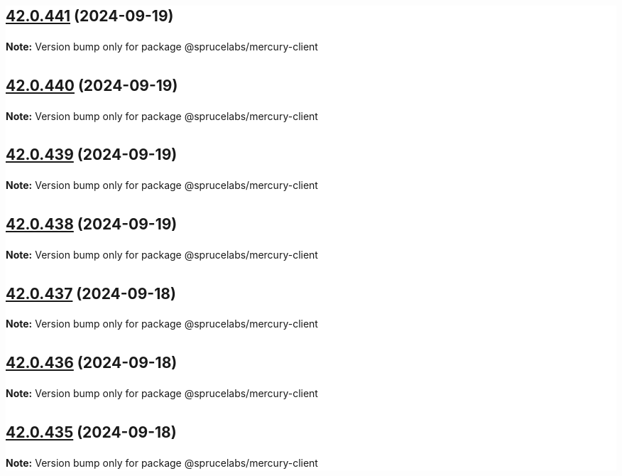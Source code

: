



## [42.0.441](https://github.com/sprucelabsai-community/mercury-workspace/compare/v42.0.440...v42.0.441) (2024-09-19)

**Note:** Version bump only for package @sprucelabs/mercury-client





## [42.0.440](https://github.com/sprucelabsai-community/mercury-workspace/compare/v42.0.439...v42.0.440) (2024-09-19)

**Note:** Version bump only for package @sprucelabs/mercury-client





## [42.0.439](https://github.com/sprucelabsai-community/mercury-workspace/compare/v42.0.438...v42.0.439) (2024-09-19)

**Note:** Version bump only for package @sprucelabs/mercury-client





## [42.0.438](https://github.com/sprucelabsai-community/mercury-workspace/compare/v42.0.437...v42.0.438) (2024-09-19)

**Note:** Version bump only for package @sprucelabs/mercury-client





## [42.0.437](https://github.com/sprucelabsai-community/mercury-workspace/compare/v42.0.436...v42.0.437) (2024-09-18)

**Note:** Version bump only for package @sprucelabs/mercury-client





## [42.0.436](https://github.com/sprucelabsai-community/mercury-workspace/compare/v42.0.435...v42.0.436) (2024-09-18)

**Note:** Version bump only for package @sprucelabs/mercury-client





## [42.0.435](https://github.com/sprucelabsai-community/mercury-workspace/compare/v42.0.434...v42.0.435) (2024-09-18)

**Note:** Version bump only for package @sprucelabs/mercury-client
